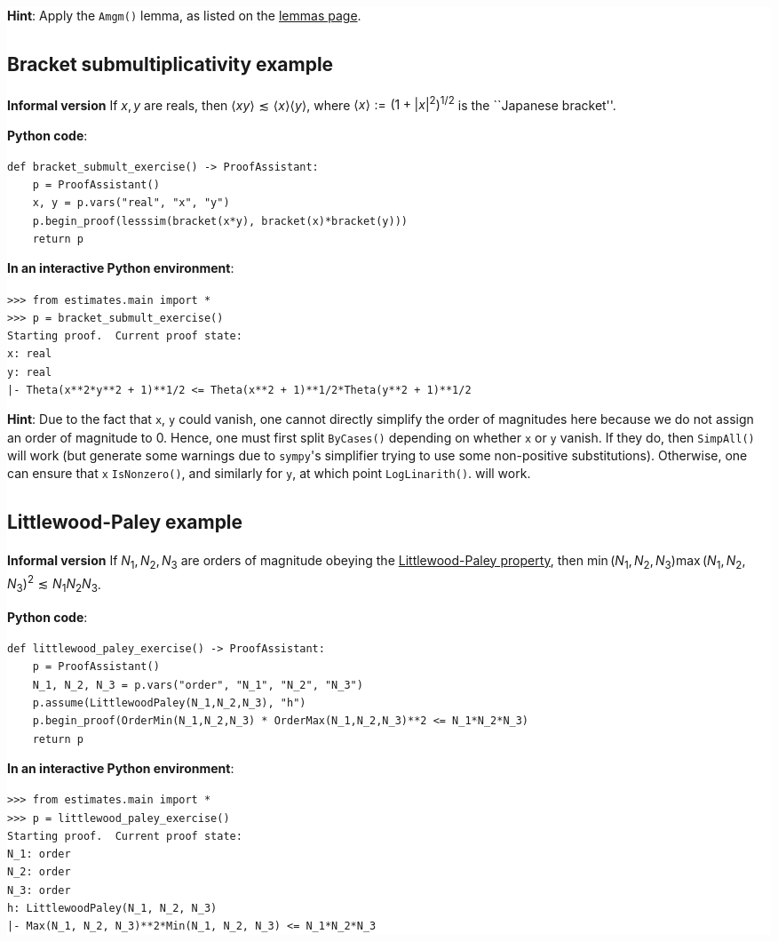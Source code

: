 **Hint**: Apply the `Amgm()` lemma, as listed on the [lemmas page](lemmas.md).

## Bracket submultiplicativity example

**Informal version** If $x,y$ are reals, then $\langle x y \rangle \lesssim \langle x \rangle \langle y\rangle$, where $\langle x \rangle := (1+|x|^2)^{1/2}$ is the ``Japanese bracket''.

**Python code**:
```
def bracket_submult_exercise() -> ProofAssistant:
    p = ProofAssistant()
    x, y = p.vars("real", "x", "y") 
    p.begin_proof(lesssim(bracket(x*y), bracket(x)*bracket(y)))
    return p
```

**In an interactive Python environment**:
```
>>> from estimates.main import *
>>> p = bracket_submult_exercise()
Starting proof.  Current proof state:
x: real
y: real
|- Theta(x**2*y**2 + 1)**1/2 <= Theta(x**2 + 1)**1/2*Theta(y**2 + 1)**1/2
```

**Hint**: Due to the fact that `x`, `y` could vanish, one cannot directly simplify the order of magnitudes here because we do not assign an order of magnitude to 0.  Hence, one must first split `ByCases()` depending on whether `x` or `y` vanish.  If they do, then `SimpAll()` will work (but generate some warnings due to `sympy`'s simplifier trying to use some non-positive substitutions). Otherwise, one can ensure that `x` `IsNonzero()`, and similarly for `y`, at which point `LogLinarith()`. will work.

## Littlewood-Paley example

**Informal version** If $N_1,N_2,N_3$ are orders of magnitude obeying the [Littlewood-Paley property](littlewood_paley.md), then $\min(N_1,N_2,N_3) \max(N_1,N_2,N_3)^2 \lesssim N_1 N_2 N_3$.

**Python code**:
```
def littlewood_paley_exercise() -> ProofAssistant:
    p = ProofAssistant()
    N_1, N_2, N_3 = p.vars("order", "N_1", "N_2", "N_3")
    p.assume(LittlewoodPaley(N_1,N_2,N_3), "h")
    p.begin_proof(OrderMin(N_1,N_2,N_3) * OrderMax(N_1,N_2,N_3)**2 <= N_1*N_2*N_3)
    return p
```

**In an interactive Python environment**:
```
>>> from estimates.main import *
>>> p = littlewood_paley_exercise()
Starting proof.  Current proof state:
N_1: order
N_2: order
N_3: order
h: LittlewoodPaley(N_1, N_2, N_3)
|- Max(N_1, N_2, N_3)**2*Min(N_1, N_2, N_3) <= N_1*N_2*N_3
```
